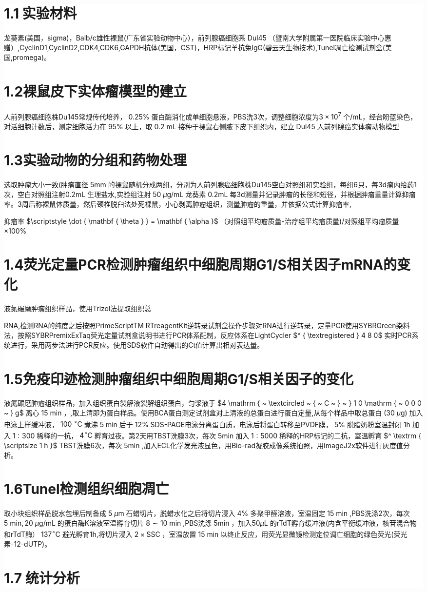 # 1.1 实验材料

龙葵素(美国，sigma)，Balb/c雄性裸鼠(广东省实验动物中心），前列腺癌细胞系 $\mathrm { D u l } 4 5$ （暨南大学附属第一医院临床实验中心惠赠）,CyclinD1,CyclinD2,CDK4,CDK6,GAPDH抗体(美国，CST)，HRP标记羊抗兔IgG(碧云天生物技术),Tunel凋亡检测试剂盒(美国,promega)。

# 1.2裸鼠皮下实体瘤模型的建立

人前列腺癌细胞株Du145常规传代培养， $0 . 2 5 \%$ 蛋白酶消化成单细胞悬液，PBS洗3次，调整细胞浓度为$3 { \times } 1 0 ^ { 7 }$ 个/mL，经台盼蓝染色，对活细胞计数后，测定细胞活力在 $9 5 \%$ 以上，取 $0 . 2 ~ \mathrm { m L }$ 接种于裸鼠右侧腋下皮下组织内，建立 $\mathrm { D u l } 4 5$ 人前列腺癌实体瘤动物模型

# 1.3实验动物的分组和药物处理

选取肿瘤大小一致(肿瘤直径 $5 \mathrm { m m }$ 的裸鼠随机分成两组，分别为人前列腺癌细胞株Du145空白对照组和实验组，每组6只，每3d瘤内给药1次，空白对照组注射$0 . 2 \mathrm { m L }$ 生理盐水,实验组注射 $5 0 ~ \mu \mathrm { g / m L }$ 龙葵素 $0 . 2 \mathrm { m L }$ 每3d测量并记录肿瘤的长径和短径，并根据肿瘤重量计算抑瘤率。3周后称裸鼠体质量，然后颈椎脱臼法处死裸鼠，小心剥离肿瘤组织，测量肿瘤的重量，并依据公式计算抑瘤率,

抑瘤率 $\scriptstyle \dot { \mathbf { \theta } } = \mathbf { \alpha }$ （对照组平均瘤质量-治疗组平均瘤质量)/对照组平均瘤质量 $\times 1 0 0 \%$

# 1.4荧光定量PCR检测肿瘤组织中细胞周期G1/S相关因子mRNA的变化

液氮碾磨肿瘤组织样品，使用Trizol法提取组织总

RNA,检测RNA的纯度之后按照PrimeScriptTM RTreagentKit逆转录试剂盒操作步骤对RNA进行逆转录，定量PCR使用SYBRGreen染料法，按照SYBRPremixExTaq荧光定量试剂盒说明书进行PCR体系配制，反应体系在LightCycler $^ { \textregistered } 4 8 0$ 实时PCR系统进行，采用两步法进行PCR反应。使用SDS软件自动得出的Ct值计算出相对表达量。

# 1.5免疫印迹检测肿瘤组织中细胞周期G1/S相关因子的变化

液氮碾磨肿瘤组织样品，加入组织蛋白裂解液裂解组织蛋白，匀浆液于 $4 \mathrm { ~ \textcircled ~ { ~ C ~ } ~ } 1 0 \mathrm { ~ 0 0 0 ~ } g$ 离心 $1 5 ~ \mathrm { m i n }$ ，,取上清即为蛋白样品。使用BCA蛋白测定试剂盒对上清液的总蛋白进行蛋白定量,从每个样品中取总蛋白 $( 3 0 ~ \mu \mathrm { g } )$ 加入电泳上样缓冲液， $1 0 0 \ \mathrm { { ^ \circ C } }$ 煮沸 $5 ~ \mathrm { m i n }$ 后于 $12 \%$ SDS-PAGE电泳分离蛋白质，电泳后将蛋白转移至PVDF膜， $5 \%$ 脱脂奶粉室温封闭 $1 \mathrm { { h } }$ 加入 $1 { : } 3 0 0$ 稀释的一抗， $4 ^ { \circ } \mathrm { C }$ 孵育过夜。第2天用TBST洗膜3次，每次 $5 \mathrm { m i n }$ 加入 $1 : 5 0 0 0$ 稀释的HRP标记的二抗，室温孵育 $^ \textrm { \scriptsize 1 h }$ TBST洗膜6次，每次 $5 \mathrm { m i n }$ ,加人ECL化学发光液显色，用Bio-rad凝胶成像系统拍照，用ImageJ2x软件进行灰度值分析。

# 1.6Tunel检测组织细胞凋亡

取小块组织样品脱水包埋后制备成 $5 ~ { \mu \mathrm { m } }$ 石蜡切片，脱蜡水化之后将切片浸入 $4 \%$ 多聚甲醛溶液，室温固定 $1 5 ~ \mathrm { m i n }$ ,PBS洗涤2次，每次 $5 \ \mathrm { m i n } , 2 0 \ \mu \mathrm { g / m L }$ 的蛋白酶K溶液室温孵育切片 $8 { \sim } 1 0 \ \mathrm { m i n }$ ,PBS洗涤 $5 \mathrm { m i n }$ ，加入${ 5 0 \mu \mathrm { L } }$ 的rTdT孵育缓冲液(内含平衡缓冲液，核苷混合物和rTdT酶） $1 3 7 ^ { \circ } \mathrm { C }$ 避光孵育1h,将切片浸入 $2 { \times } \mathrm { S S C }$ ，室温放置 $1 5 ~ \mathrm { m i n }$ 以终止反应，用荧光显微镜检测定位调亡细胞的绿色荧光(荧光素-12-dUTP)。

# 1.7 统计分析
